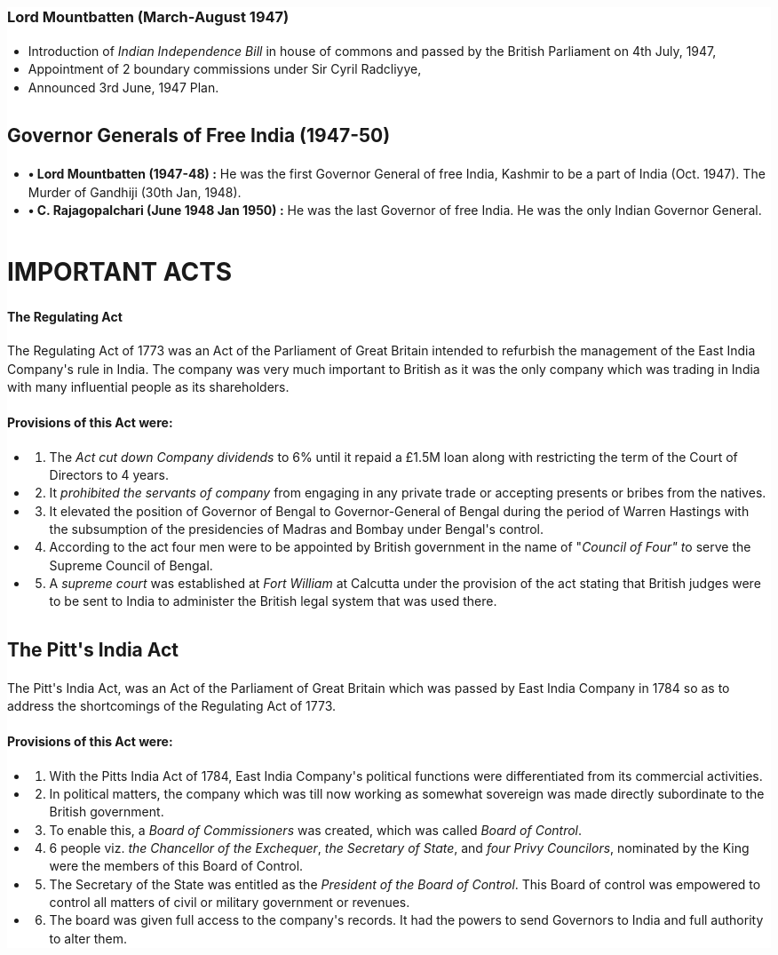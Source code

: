 ### **Lord Mountbatten (March-August 1947)**

- Introduction of *Indian Independence Bill* in house of commons and passed by the British Parliament on 4th July, 1947,
- Appointment of 2 boundary commissions under Sir Cyril Radcliyye,
- Announced 3rd June, 1947 Plan.

## **Governor Generals of Free India (1947-50)**

- **• Lord Mountbatten (1947-48) :** He was the first Governor General of free India, Kashmir to be a part of India (Oct. 1947). The Murder of Gandhiji (30th Jan, 1948).
- **• C. Rajagopalchari (June 1948 Jan 1950) :** He was the last Governor of free India. He was the only Indian Governor General.

# **IMPORTANT ACTS**

#### **The Regulating Act**

The Regulating Act of 1773 was an Act of the Parliament of Great Britain intended to refurbish the management of the East India Company's rule in India. The company was very much important to British as it was the only company which was trading in India with many influential people as its shareholders.

#### **Provisions of this Act were:**

- 1. The *Act cut down Company dividends* to 6% until it repaid a £1.5M loan along with restricting the term of the Court of Directors to 4 years.
- 2. It *prohibited the servants of company* from engaging in any private trade or accepting presents or bribes from the natives.
- 3. It elevated the position of Governor of Bengal to Governor-General of Bengal during the period of Warren Hastings with the subsumption of the presidencies of Madras and Bombay under Bengal's control.
- 4. According to the act four men were to be appointed by British government in the name of "*Council of Four" t*o serve the Supreme Council of Bengal.
- 5. A *supreme court* was established at *Fort William* at Calcutta under the provision of the act stating that British judges were to be sent to India to administer the British legal system that was used there.

## **The Pitt's India Act**

The Pitt's India Act, was an Act of the Parliament of Great Britain which was passed by East India Company in 1784 so as to address the shortcomings of the Regulating Act of 1773.

#### **Provisions of this Act were:**

- 1. With the Pitts India Act of 1784, East India Company's political functions were differentiated from its commercial activities.
- 2. In political matters, the company which was till now working as somewhat sovereign was made directly subordinate to the British government.
- 3. To enable this, a *Board of Commissioners* was created, which was called *Board of Control*.
- 4. 6 people viz. *the Chancellor of the Exchequer*, *the Secretary of State*, and *four Privy Councilors*, nominated by the King were the members of this Board of Control.
- 5. The Secretary of the State was entitled as the *President of the Board of Control*. This Board of control was empowered to control all matters of civil or military government or revenues.
- 6. The board was given full access to the company's records. It had the powers to send Governors to India and full authority to alter them.
